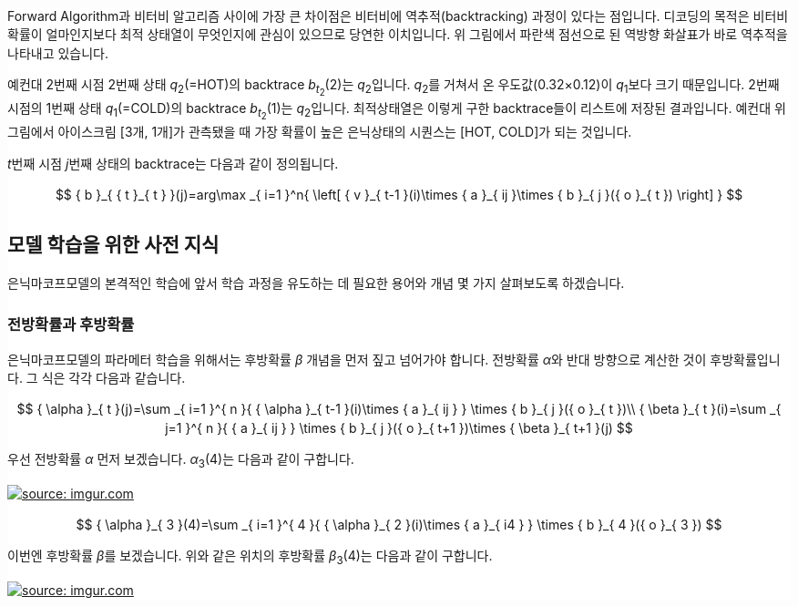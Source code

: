 

Forward Algorithm과 비터비 알고리즘 사이에 가장 큰 차이점은 비터비에 역추적(backtracking) 과정이 있다는 점입니다. 디코딩의 목적은 비터비 확률이 얼마인지보다 최적 상태열이 무엇인지에 관심이 있으므로 당연한 이치입니다. 위 그림에서 파란색 점선으로 된 역방향 화살표가 바로 역추적을 나타내고 있습니다. 

예컨대 2번째 시점 2번째 상태 $q_2$(=HOT)의 backtrace $b_{t_2}(2)$는 $q_2$입니다. $q_2$를 거쳐서 온 우도값(0.32×0.12)이 $q_1$보다 크기 때문입니다. 2번째 시점의 1번째 상태 $q_1$(=COLD)의 backtrace $b_{t_2}(1)$는 $q_2$입니다. 최적상태열은 이렇게 구한 backtrace들이 리스트에 저장된 결과입니다. 예컨대 위 그림에서 아이스크림 [3개, 1개]가 관측됐을 때 가장 확률이 높은 은닉상태의 시퀀스는 [HOT, COLD]가 되는 것입니다.

$t$번째 시점 $j$번째 상태의 backtrace는 다음과 같이 정의됩니다.



$$
{ b }_{ { t }_{ t } }(j)=arg\max _{ i=1 }^n{ \left[ { v }_{ t-1 }(i)\times { a }_{ ij }\times { b }_{ j }({ o }_{ t }) \right]  }
$$





## 모델 학습을 위한 사전 지식

은닉마코프모델의 본격적인 학습에 앞서 학습 과정을 유도하는 데 필요한 용어와 개념 몇 가지 살펴보도록 하겠습니다.




### 전방확률과 후방확률

은닉마코프모델의 파라메터 학습을 위해서는 후방확률 $β$ 개념을 먼저 짚고 넘어가야 합니다. 전방확률 $α$와 반대 방향으로 계산한 것이 후방확률입니다. 그 식은 각각 다음과 같습니다.



$$
{ \alpha  }_{ t }(j)=\sum _{ i=1 }^{ n }{ { \alpha  }_{ t-1 }(i)\times { a }_{ ij } } \times { b }_{ j }({ o }_{ t })\\ { \beta  }_{ t }(i)=\sum _{ j=1 }^{ n }{ { a }_{ ij } } \times { b }_{ j }({ o }_{ t+1 })\times { \beta  }_{ t+1 }(j)
$$



우선 전방확률 $α$ 먼저 보겠습니다. $α_3(4)$는 다음과 같이 구합니다.



<a href="https://imgur.com/mbBaTch"><img src="https://i.imgur.com/mbBaTch.png" title="source: imgur.com" /></a>


$$
{ \alpha  }_{ 3 }(4)=\sum _{ i=1 }^{ 4 }{ { \alpha  }_{ 2 }(i)\times { a }_{ i4 } } \times { b }_{ 4 }({ o }_{ 3 })
$$



이번엔 후방확률 $β$를 보겠습니다. 위와 같은 위치의 후방확률 $β_3(4)$는 다음과 같이 구합니다.



<a href="https://imgur.com/bP9BdJy"><img src="https://i.imgur.com/bP9BdJy.png" title="source: imgur.com" /></a>
